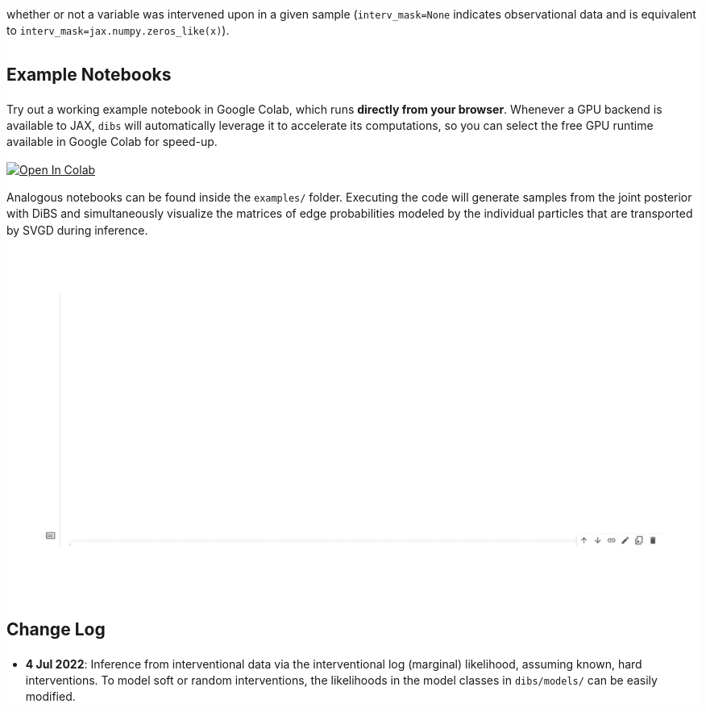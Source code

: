 whether or not a variable was intervened upon in a given sample (`interv_mask=None` indicates observational data and is
equivalent to `interv_mask=jax.numpy.zeros_like(x)`).


## Example Notebooks

Try out a working example notebook in Google Colab, which runs **directly from your browser**. 
Whenever a GPU backend is available to JAX, `dibs` will automatically leverage it to accelerate its computations,
so you can select the free GPU runtime available in Google Colab for speed-up.

[![Open In Colab](https://colab.research.google.com/assets/colab-badge.svg)](https://colab.research.google.com/github/larslorch/dibs/blob/master/examples/dibs_joint_colab.ipynb)

Analogous notebooks can be found inside the `examples/` folder.
Executing the code will generate samples from the joint posterior with DiBS and 
simultaneously visualize the matrices of edge probabilities modeled by the individual particles 
that are transported by SVGD during inference.

<br/><br/>
<p align="center">
	<img src="./examples/dibs_joint.gif" width="90%">
</p>
<br/><br/>


## Change Log

- **4 Jul 2022**: Inference from interventional data via the interventional log (marginal) likelihood,
assuming known, hard interventions. To model soft or random interventions, the likelihoods in the model 
classes in `dibs/models/` can be easily modified.
